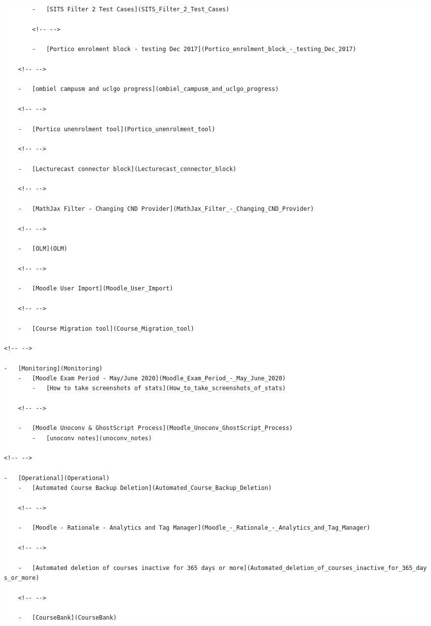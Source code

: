             -   [SITS Filter 2 Test Cases](SITS_Filter_2_Test_Cases)

            <!-- -->

            -   [Portico enrolment block - testing Dec 2017](Portico_enrolment_block_-_testing_Dec_2017)

        <!-- -->

        -   [ombiel campusm and uclgo progress](ombiel_campusm_and_uclgo_progress)

        <!-- -->

        -   [Portico unenrolment tool](Portico_unenrolment_tool)

        <!-- -->

        -   [Lecturecast connector block](Lecturecast_connector_block)

        <!-- -->

        -   [MathJax Filter - Changing CND Provider](MathJax_Filter_-_Changing_CND_Provider)

        <!-- -->

        -   [OLM](OLM)

        <!-- -->

        -   [Moodle User Import](Moodle_User_Import)

        <!-- -->

        -   [Course Migration tool](Course_Migration_tool)

    <!-- -->

    -   [Monitoring](Monitoring)
        -   [Moodle Exam Period - May/June 2020](Moodle_Exam_Period_-_May_June_2020)
            -   [How to take screenshots of stats](How_to_take_screenshots_of_stats)

        <!-- -->

        -   [Moodle Unoconv & GhostScript Process](Moodle_Unoconv_GhostScript_Process)
            -   [unoconv notes](unoconv_notes)

    <!-- -->

    -   [Operational](Operational)
        -   [Automated Course Backup Deletion](Automated_Course_Backup_Deletion)

        <!-- -->

        -   [Moodle - Rationale - Analytics and Tag Manager](Moodle_-_Rationale_-_Analytics_and_Tag_Manager)

        <!-- -->

        -   [Automated deletion of courses inactive for 365 days or more](Automated_deletion_of_courses_inactive_for_365_days_or_more)

        <!-- -->

        -   [CourseBank](CourseBank)
